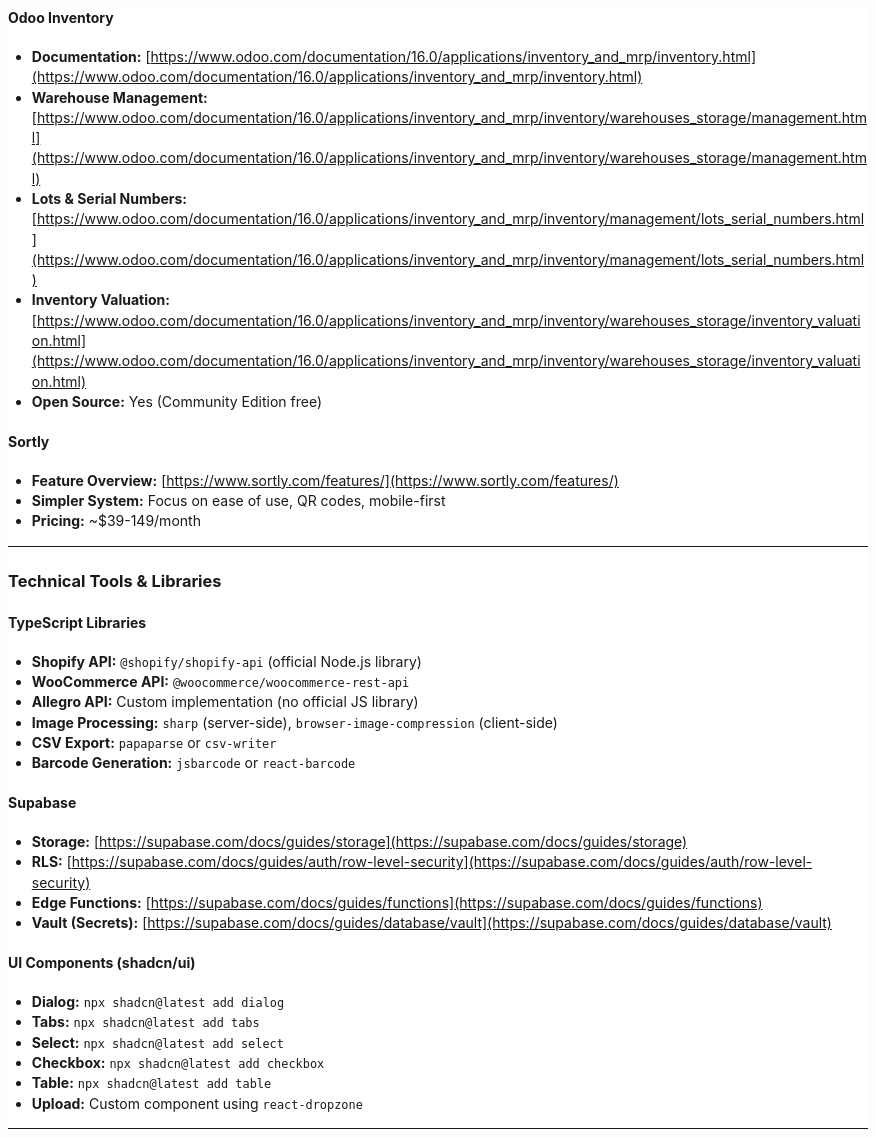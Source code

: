 #### Odoo Inventory

- **Documentation:** [https://www.odoo.com/documentation/16.0/applications/inventory_and_mrp/inventory.html](https://www.odoo.com/documentation/16.0/applications/inventory_and_mrp/inventory.html)
- **Warehouse Management:** [https://www.odoo.com/documentation/16.0/applications/inventory_and_mrp/inventory/warehouses_storage/management.html](https://www.odoo.com/documentation/16.0/applications/inventory_and_mrp/inventory/warehouses_storage/management.html)
- **Lots & Serial Numbers:** [https://www.odoo.com/documentation/16.0/applications/inventory_and_mrp/inventory/management/lots_serial_numbers.html](https://www.odoo.com/documentation/16.0/applications/inventory_and_mrp/inventory/management/lots_serial_numbers.html)
- **Inventory Valuation:** [https://www.odoo.com/documentation/16.0/applications/inventory_and_mrp/inventory/warehouses_storage/inventory_valuation.html](https://www.odoo.com/documentation/16.0/applications/inventory_and_mrp/inventory/warehouses_storage/inventory_valuation.html)
- **Open Source:** Yes (Community Edition free)

#### Sortly

- **Feature Overview:** [https://www.sortly.com/features/](https://www.sortly.com/features/)
- **Simpler System:** Focus on ease of use, QR codes, mobile-first
- **Pricing:** ~$39-149/month

---

### Technical Tools & Libraries

#### TypeScript Libraries

- **Shopify API:** `@shopify/shopify-api` (official Node.js library)
- **WooCommerce API:** `@woocommerce/woocommerce-rest-api`
- **Allegro API:** Custom implementation (no official JS library)
- **Image Processing:** `sharp` (server-side), `browser-image-compression` (client-side)
- **CSV Export:** `papaparse` or `csv-writer`
- **Barcode Generation:** `jsbarcode` or `react-barcode`

#### Supabase

- **Storage:** [https://supabase.com/docs/guides/storage](https://supabase.com/docs/guides/storage)
- **RLS:** [https://supabase.com/docs/guides/auth/row-level-security](https://supabase.com/docs/guides/auth/row-level-security)
- **Edge Functions:** [https://supabase.com/docs/guides/functions](https://supabase.com/docs/guides/functions)
- **Vault (Secrets):** [https://supabase.com/docs/guides/database/vault](https://supabase.com/docs/guides/database/vault)

#### UI Components (shadcn/ui)

- **Dialog:** `npx shadcn@latest add dialog`
- **Tabs:** `npx shadcn@latest add tabs`
- **Select:** `npx shadcn@latest add select`
- **Checkbox:** `npx shadcn@latest add checkbox`
- **Table:** `npx shadcn@latest add table`
- **Upload:** Custom component using `react-dropzone`

---
